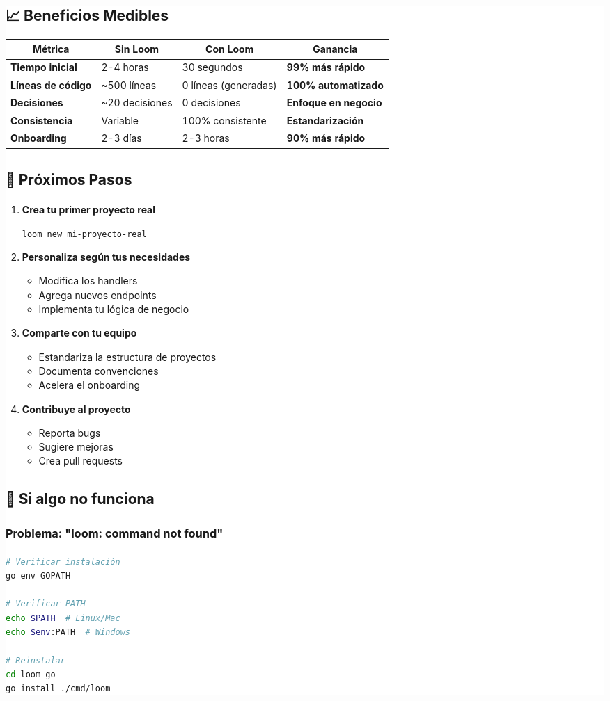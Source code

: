 ## 📈 Beneficios Medibles

| Métrica | Sin Loom | Con Loom | Ganancia |
|---------|----------|----------|----------|
| **Tiempo inicial** | 2-4 horas | 30 segundos | **99% más rápido** |
| **Líneas de código** | ~500 líneas | 0 líneas (generadas) | **100% automatizado** |
| **Decisiones** | ~20 decisiones | 0 decisiones | **Enfoque en negocio** |
| **Consistencia** | Variable | 100% consistente | **Estandarización** |
| **Onboarding** | 2-3 días | 2-3 horas | **90% más rápido** |

## 🎯 Próximos Pasos

1. **Crea tu primer proyecto real**
   ```bash
   loom new mi-proyecto-real
   ```

2. **Personaliza según tus necesidades**
   - Modifica los handlers
   - Agrega nuevos endpoints
   - Implementa tu lógica de negocio

3. **Comparte con tu equipo**
   - Estandariza la estructura de proyectos
   - Documenta convenciones
   - Acelera el onboarding

4. **Contribuye al proyecto**
   - Reporta bugs
   - Sugiere mejoras
   - Crea pull requests

## 🐛 Si algo no funciona

### Problema: "loom: command not found"

```bash
# Verificar instalación
go env GOPATH

# Verificar PATH
echo $PATH  # Linux/Mac
echo $env:PATH  # Windows

# Reinstalar
cd loom-go
go install ./cmd/loom
```
